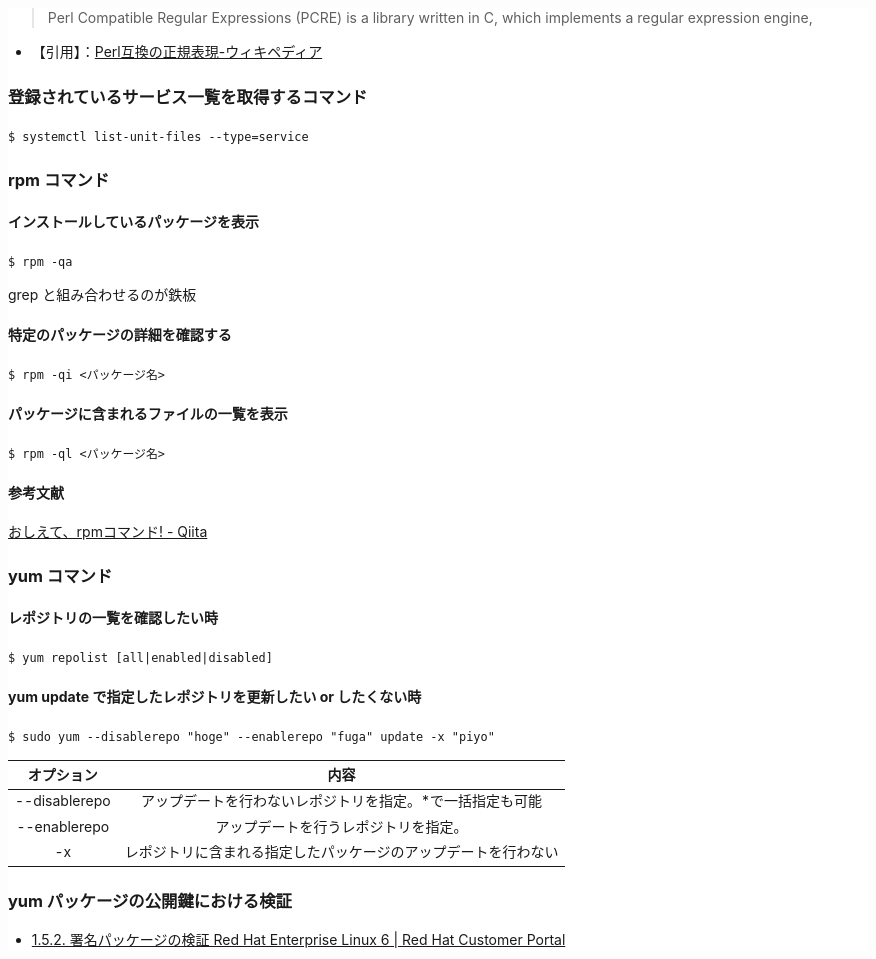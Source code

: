 > Perl Compatible Regular Expressions (PCRE) is a library written in C, which implements a regular expression engine, 

- 【引用】：[Perl互換の正規表現-ウィキペディア](https://en.wikipedia.org/wiki/Perl_Compatible_Regular_Expressions)

### 登録されているサービス一覧を取得するコマンド

```
$ systemctl list-unit-files --type=service
```

### rpm コマンド

#### インストールしているパッケージを表示

```
$ rpm -qa
```
grep と組み合わせるのが鉄板

#### 特定のパッケージの詳細を確認する

```
$ rpm -qi <パッケージ名>
```

#### パッケージに含まれるファイルの一覧を表示

```
$ rpm -ql <パッケージ名>
```

#### 参考文献
[おしえて、rpmコマンド! - Qiita](https://qiita.com/hijili/items/899522b9cd2fd1140ad2)

### yum コマンド

#### レポジトリの一覧を確認したい時
```
$ yum repolist [all|enabled|disabled]
```

#### yum update で指定したレポジトリを更新したい or したくない時
```
$ sudo yum --disablerepo "hoge" --enablerepo "fuga" update -x "piyo"
```
|  オプション  |  内容  |
|:--:|:--:|
|  --disablerepo  |  アップデートを行わないレポジトリを指定。*で一括指定も可能  |
|  --enablerepo  |  アップデートを行うレポジトリを指定。  |
|  -x  |  レポジトリに含まれる指定したパッケージのアップデートを行わない  |

### yum パッケージの公開鍵における検証
- [1.5.2. 署名パッケージの検証 Red Hat Enterprise Linux 6 | Red Hat Customer Portal](https://access.redhat.com/documentation/ja-jp/red_hat_enterprise_linux/6/html/security_guide/sect-security_guide-updating_packages-verifying_signed_packages)  
